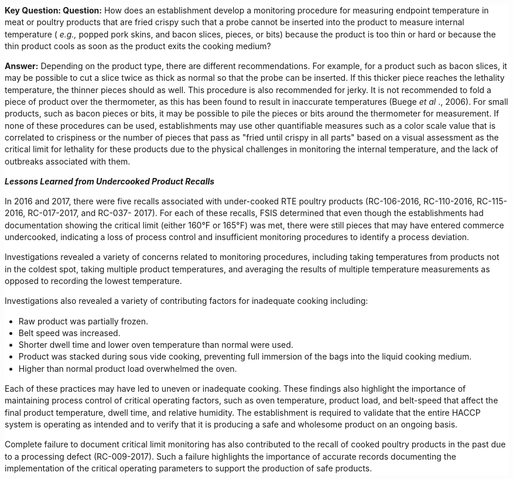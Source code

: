 **Key Question:
Question:** How does an establishment develop a monitoring procedure for measuring endpoint
temperature in meat or poultry products that are fried crispy such that a probe cannot be
inserted into the product to measure internal temperature ( _e.g.,_ popped pork skins, and bacon
slices, pieces, or bits) because the product is too thin or hard or because the thin product cools
as soon as the product exits the cooking medium?

**Answer:** Depending on the product type, there are different recommendations. For example,
for a product such as bacon slices, it may be possible to cut a slice twice as thick as normal so
that the probe can be inserted. If this thicker piece reaches the lethality temperature, the thinner
pieces should as well. This procedure is also recommended for jerky. It is not recommended to
fold a piece of product over the thermometer, as this has been found to result in inaccurate
temperatures (Buege _et al_ ., 2006). For small products, such as bacon pieces or bits, it may be
possible to pile the pieces or bits around the thermometer for measurement. If none of these
procedures can be used, establishments may use other quantifiable measures such as a color
scale value that is correlated to crispiness or the number of pieces that pass as "fried until
crispy in all parts" based on a visual assessment as the critical limit for lethality for these
products due to the physical challenges in monitoring the internal temperature, and the lack of
outbreaks associated with them.


**_Lessons Learned from Undercooked Product Recalls_**

In 2016 and 2017, there were five recalls associated with under-cooked RTE poultry
products (RC-106-2016, RC-110-2016, RC-115-2016, RC-017-2017, and RC-037-
2017). For each of these recalls, FSIS determined that even though the establishments
had documentation showing the critical limit (either 160°F or 165°F) was met, there
were still pieces that may have entered commerce undercooked, indicating a loss of
process control and insufficient monitoring procedures to identify a process deviation.

Investigations revealed a variety of concerns related to monitoring procedures, including
taking temperatures from products not in the coldest spot, taking multiple product
temperatures, and averaging the results of multiple temperature measurements as
opposed to recording the lowest temperature.

Investigations also revealed a variety of contributing factors for inadequate cooking
including:

- Raw product was partially frozen.
- Belt speed was increased.
- Shorter dwell time and lower oven temperature than normal were used.
- Product was stacked during sous vide cooking, preventing full immersion of the
    bags into the liquid cooking medium.
- Higher than normal product load overwhelmed the oven.

Each of these practices may have led to uneven or inadequate cooking. These findings
also highlight the importance of maintaining process control of critical operating factors,
such as oven temperature, product load, and belt-speed that affect the final product
temperature, dwell time, and relative humidity. The establishment is required to validate
that the entire HACCP system is operating as intended and to verify that it is producing
a safe and wholesome product on an ongoing basis.

Complete failure to document critical limit monitoring has also contributed to the recall of
cooked poultry products in the past due to a processing defect (RC-009-2017). Such a
failure highlights the importance of accurate records documenting the implementation of
the critical operating parameters to support the production of safe products.
